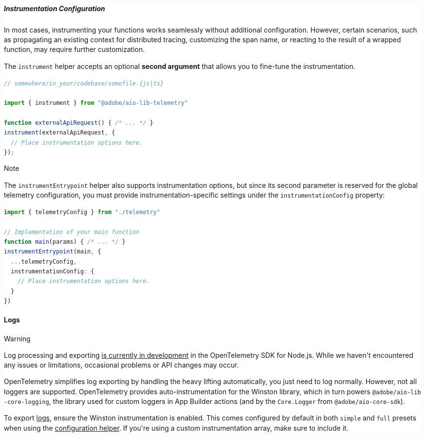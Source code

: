 
##### Instrumentation Configuration

In most cases, instrumenting your functions works seamlessly without additional configuration. However, certain scenarios, such as propagating an existing context for distributed tracing, customizing the span name, or reacting to the result of a wrapped function, may require further customization.

The `instrument` helper accepts an optional **second argument** that allows you to fine-tune the instrumentation.

```ts
// somewhere/in_your/codebase/somefile.{js|ts}

import { instrument } from "@adobe/aio-lib-telemetry"

function externalApiRequest() { /* ... */ }
instrument(externalApiRequest, {
  // Place instrumentation options here.
});
```

> [!NOTE]
> The `instrumentEntrypoint` helper also supports instrumentation options, but since its second parameter is reserved for the global telemetry configuration, you must provide instrumentation-specific settings under the `instrumentationConfig` property:
> ```ts
> import { telemetryConfig } from "./telemetry"
>
> // Implementation of your main function
> function main(params) { /* ... */ }
> instrumentEntrypoint(main, {
>   ...telemetryConfig,
>   instrumentationConfig: {
>     // Place instrumentation options here.
>   }
> })
> ```

#### Logs

> [!WARNING]
> Log processing and exporting [is currently in development](https://opentelemetry.io/docs/languages/js/) in the OpenTelemetry SDK for Node.js. While we haven't encountered any issues or limitations, occasional problems or API changes may occur.

OpenTelemetry simplifies log exporting by handling the heavy lifting automatically, you just need to log normally. However, not all loggers are supported. OpenTelemetry provides auto-instrumentation for the Winston library, which in turn powers `@adobe/aio-lib-core-logging`, the library used for custom loggers in App Builder actions (and by the `Core.Logger` from `@adobe/aio-core-sdk`).

To export [logs](https://opentelemetry.io/docs/concepts/signals/logs/), ensure the Winston instrumentation is enabled. This comes configured by default in both `simple` and `full` presets when using the [configuration helper](#configuration-helper). If you're using a custom instrumentation array, make sure to include it.
